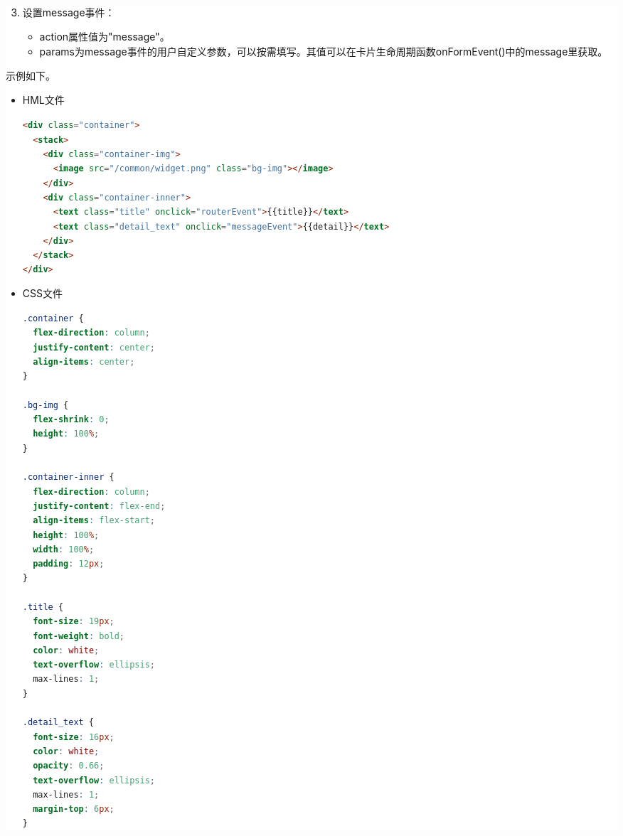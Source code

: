 3. 设置message事件：

   - action属性值为"message"。
   - params为message事件的用户自定义参数，可以按需填写。其值可以在卡片生命周期函数onFormEvent()中的message里获取。

示例如下。

- HML文件

  
  ```html
  <div class="container">
    <stack>
      <div class="container-img">
        <image src="/common/widget.png" class="bg-img"></image>
      </div>
      <div class="container-inner">
        <text class="title" onclick="routerEvent">{{title}}</text>
        <text class="detail_text" onclick="messageEvent">{{detail}}</text>
      </div>
    </stack>
  </div>
  ```

- CSS文件

  
  ```css
  .container {
    flex-direction: column;
    justify-content: center;
    align-items: center;
  }
  
  .bg-img {
    flex-shrink: 0;
    height: 100%;
  }
  
  .container-inner {
    flex-direction: column;
    justify-content: flex-end;
    align-items: flex-start;
    height: 100%;
    width: 100%;
    padding: 12px;
  }
  
  .title {
    font-size: 19px;
    font-weight: bold;
    color: white;
    text-overflow: ellipsis;
    max-lines: 1;
  }
  
  .detail_text {
    font-size: 16px;
    color: white;
    opacity: 0.66;
    text-overflow: ellipsis;
    max-lines: 1;
    margin-top: 6px;
  }
  ```
